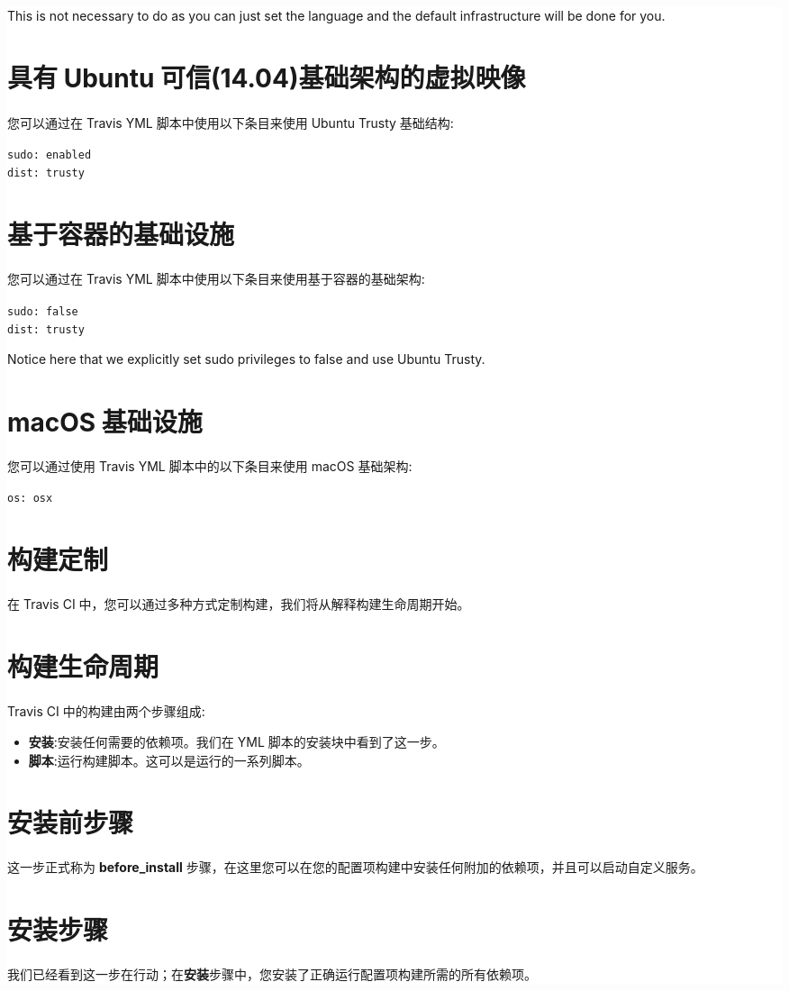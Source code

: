 This is not necessary to do as you can just set the language and the default infrastructure will be done for you.

# 具有 Ubuntu 可信(14.04)基础架构的虚拟映像

您可以通过在 Travis YML 脚本中使用以下条目来使用 Ubuntu Trusty 基础结构:

```
sudo: enabled
dist: trusty
```

# 基于容器的基础设施

您可以通过在 Travis YML 脚本中使用以下条目来使用基于容器的基础架构:

```
sudo: false
dist: trusty
```

Notice here that we explicitly set sudo privileges to false and use Ubuntu Trusty.

# macOS 基础设施

您可以通过使用 Travis YML 脚本中的以下条目来使用 macOS 基础架构:

```
os: osx
```

# 构建定制

在 Travis CI 中，您可以通过多种方式定制构建，我们将从解释构建生命周期开始。

# 构建生命周期

Travis CI 中的构建由两个步骤组成:

*   **安装**:安装任何需要的依赖项。我们在 YML 脚本的安装块中看到了这一步。
*   **脚本**:运行构建脚本。这可以是运行的一系列脚本。

# 安装前步骤

这一步正式称为 **before_install** 步骤，在这里您可以在您的配置项构建中安装任何附加的依赖项，并且可以启动自定义服务。

# 安装步骤

我们已经看到这一步在行动；在**安装**步骤中，您安装了正确运行配置项构建所需的所有依赖项。
